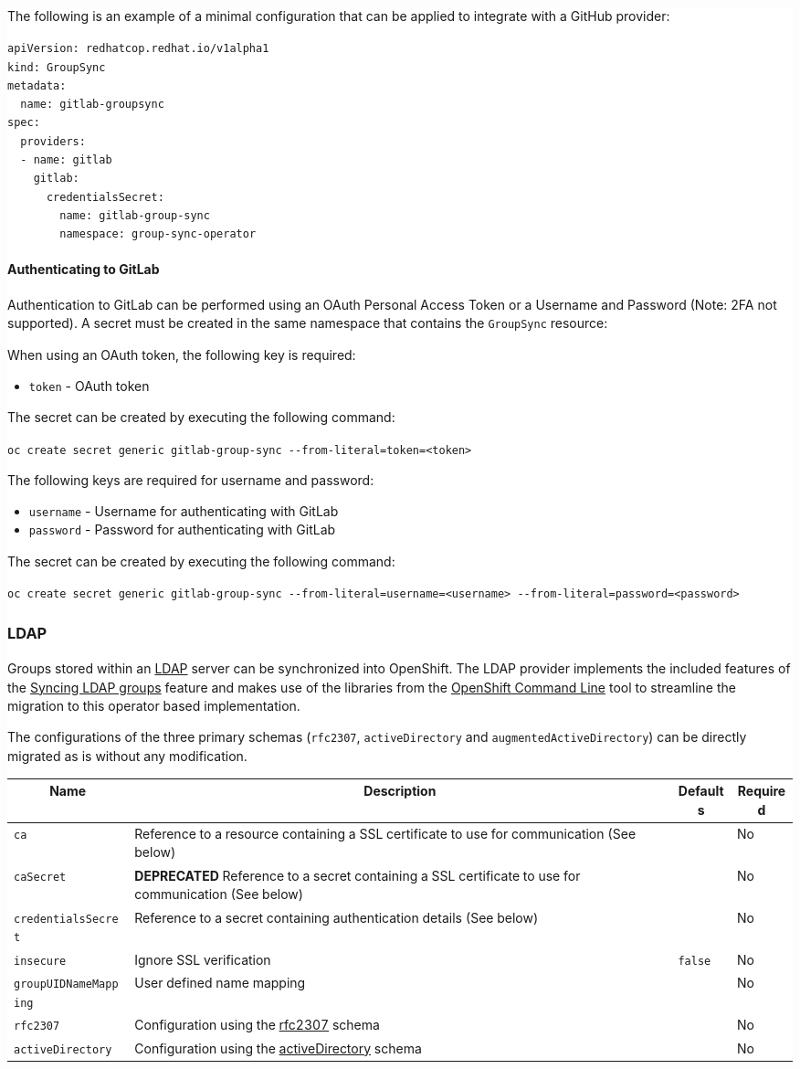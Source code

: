 The following is an example of a minimal configuration that can be applied to integrate with a GitHub provider:

```shell
apiVersion: redhatcop.redhat.io/v1alpha1
kind: GroupSync
metadata:
  name: gitlab-groupsync
spec:
  providers:
  - name: gitlab
    gitlab:
      credentialsSecret:
        name: gitlab-group-sync
        namespace: group-sync-operator
```

#### Authenticating to GitLab

Authentication to GitLab can be performed using an OAuth Personal Access Token or a Username and Password (Note: 2FA not supported). A secret must be created in the same namespace that contains the `GroupSync` resource:

When using an OAuth token, the following key is required:

* `token` - OAuth token

The secret can be created by executing the following command:

```shell
oc create secret generic gitlab-group-sync --from-literal=token=<token>
```

The following keys are required for username and password:

* `username` - Username for authenticating with GitLab
* `password` - Password for authenticating with GitLab

The secret can be created by executing the following command:

```shell
oc create secret generic gitlab-group-sync --from-literal=username=<username> --from-literal=password=<password>
```

### LDAP

Groups stored within an [LDAP](https://en.wikipedia.org/wiki/Lightweight_Directory_Access_Protocol) server can be synchronized into OpenShift. The LDAP provider implements the included features of the [Syncing LDAP groups](https://docs.openshift.com/container-platform/latest/authentication/ldap-syncing.html) feature and makes use of the libraries from the [OpenShift Command Line](https://docs.openshift.com/container-platform/latest/cli_reference/openshift_cli/getting-started-cli.html) tool to streamline the migration to this operator based implementation.

The configurations of the three primary schemas (`rfc2307`, `activeDirectory` and `augmentedActiveDirectory`) can be directly migrated as is without any modification.

| Name | Description | Defaults | Required |
| ----- | ---------- | -------- | ----- |
| `ca` | Reference to a resource containing a SSL certificate to use for communication (See below) | | No |
| `caSecret` | **DEPRECATED** Reference to a secret containing a SSL certificate to use for communication (See below) | | No |
| `credentialsSecret` | Reference to a secret containing authentication details (See below) | | No |
| `insecure` | Ignore SSL verification | `false` | No |
| `groupUIDNameMapping` | User defined name mapping | | No |
| `rfc2307` | Configuration using the [rfc2307](https://docs.openshift.com/container-platform/latest/authentication/ldap-syncing.html#ldap-syncing-rfc2307_ldap-syncing-groups) schema | | No |
| `activeDirectory` | Configuration using the [activeDirectory](https://docs.openshift.com/container-platform/4.5/authentication/ldap-syncing.html#ldap-syncing-activedir_ldap-syncing-groups) schema | | No |
